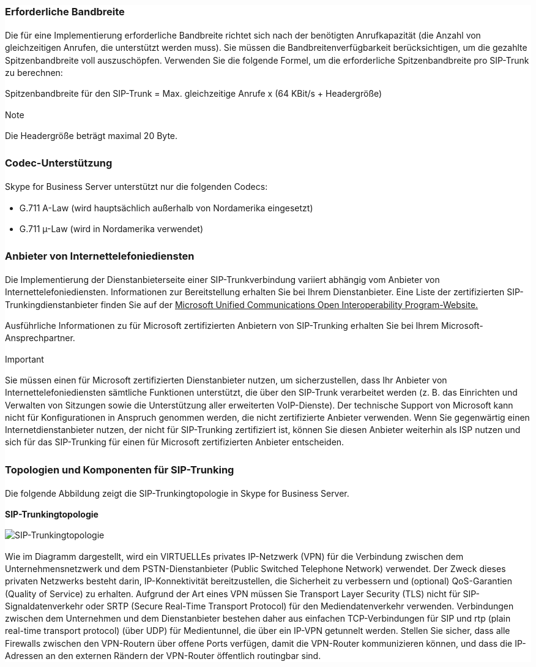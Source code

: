 ### <a name="bandwidth-requirements"></a>Erforderliche Bandbreite

Die für eine Implementierung erforderliche Bandbreite richtet sich nach der benötigten Anrufkapazität (die Anzahl von gleichzeitigen Anrufen, die unterstützt werden muss). Sie müssen die Bandbreitenverfügbarkeit berücksichtigen, um die gezahlte Spitzenbandbreite voll auszuschöpfen. Verwenden Sie die folgende Formel, um die erforderliche Spitzenbandbreite pro SIP-Trunk zu berechnen:

Spitzenbandbreite für den SIP-Trunk = Max. gleichzeitige Anrufe x (64 KBit/s + Headergröße)

> [!NOTE]
> Die Headergröße beträgt maximal 20 Byte.

### <a name="codec-support"></a>Codec-Unterstützung

Skype for Business Server unterstützt nur die folgenden Codecs:

- G.711 A-Law (wird hauptsächlich außerhalb von Nordamerika eingesetzt)

- G.711 µ-Law (wird in Nordamerika verwendet)

### <a name="internet-telephony-service-provider"></a>Anbieter von Internettelefoniediensten

Die Implementierung der Dienstanbieterseite einer SIP-Trunkverbindung variiert abhängig vom Anbieter von Internettelefoniediensten. Informationen zur Bereitstellung erhalten Sie bei Ihrem Dienstanbieter. Eine Liste der zertifizierten SIP-Trunkingdienstanbieter finden Sie auf der [Microsoft Unified Communications Open Interoperability Program-Website.](../../../SfbPartnerCertification/lync-cert/qualified-ip-pbx-gateway.md)

Ausführliche Informationen zu für Microsoft zertifizierten Anbietern von SIP-Trunking erhalten Sie bei Ihrem Microsoft-Ansprechpartner.

> [!IMPORTANT]
> Sie müssen einen für Microsoft zertifizierten Dienstanbieter nutzen, um sicherzustellen, dass Ihr Anbieter von Internettelefoniediensten sämtliche Funktionen unterstützt, die über den SIP-Trunk verarbeitet werden (z. B. das Einrichten und Verwalten von Sitzungen sowie die Unterstützung aller erweiterten VoIP-Dienste). Der technische Support von Microsoft kann nicht für Konfigurationen in Anspruch genommen werden, die nicht zertifizierte Anbieter verwenden. Wenn Sie gegenwärtig einen Internetdienstanbieter nutzen, der nicht für SIP-Trunking zertifiziert ist, können Sie diesen Anbieter weiterhin als ISP nutzen und sich für das SIP-Trunking für einen für Microsoft zertifizierten Anbieter entscheiden.

### <a name="topologies-and-components-for-sip-trunking"></a>Topologien und Komponenten für SIP-Trunking

Die folgende Abbildung zeigt die SIP-Trunkingtopologie in Skype for Business Server.

**SIP-Trunkingtopologie**

![SIP-Trunkingtopologie](../../media/669fb55d-7c81-4e21-9421-fabc43d6e064.jpg)

Wie im Diagramm dargestellt, wird ein VIRTUELLEs privates IP-Netzwerk (VPN) für die Verbindung zwischen dem Unternehmensnetzwerk und dem PSTN-Dienstanbieter (Public Switched Telephone Network) verwendet. Der Zweck dieses privaten Netzwerks besteht darin, IP-Konnektivität bereitzustellen, die Sicherheit zu verbessern und (optional) QoS-Garantien (Quality of Service) zu erhalten. Aufgrund der Art eines VPN müssen Sie Transport Layer Security (TLS) nicht für SIP-Signaldatenverkehr oder SRTP (Secure Real-Time Transport Protocol) für den Mediendatenverkehr verwenden. Verbindungen zwischen dem Unternehmen und dem Dienstanbieter bestehen daher aus einfachen TCP-Verbindungen für SIP und rtp (plain real-time transport protocol) (über UDP) für Medientunnel, die über ein IP-VPN getunnelt werden. Stellen Sie sicher, dass alle Firewalls zwischen den VPN-Routern über offene Ports verfügen, damit die VPN-Router kommunizieren können, und dass die IP-Adressen an den externen Rändern der VPN-Router öffentlich routingbar sind.
